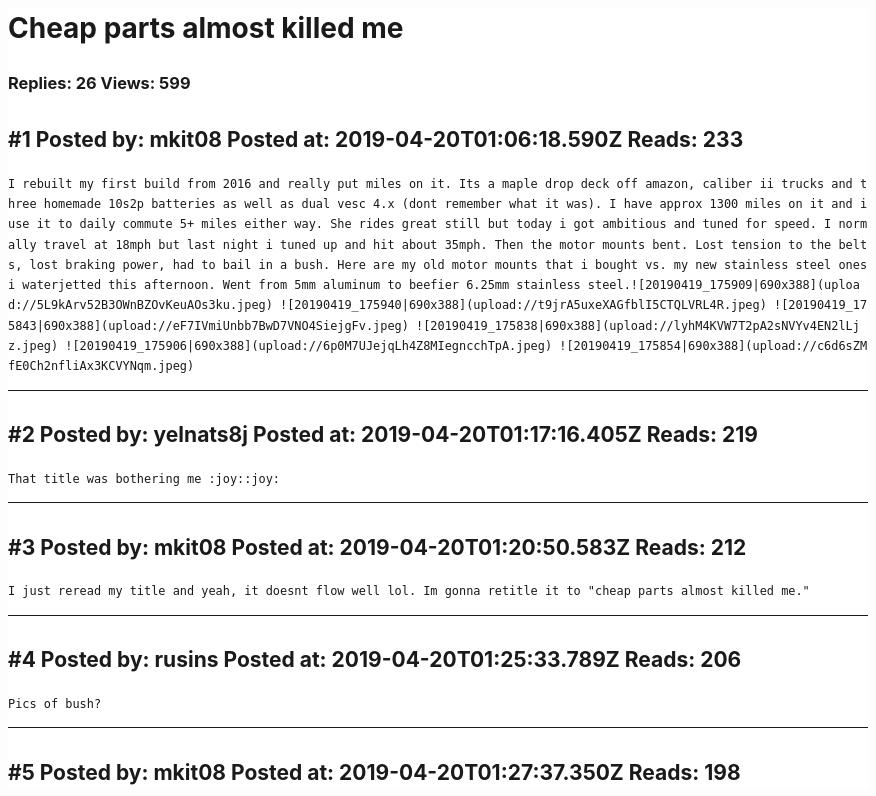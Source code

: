 # Cheap parts almost killed me

### Replies: 26 Views: 599

## \#1 Posted by: mkit08 Posted at: 2019-04-20T01:06:18.590Z Reads: 233

```
I rebuilt my first build from 2016 and really put miles on it. Its a maple drop deck off amazon, caliber ii trucks and three homemade 10s2p batteries as well as dual vesc 4.x (dont remember what it was). I have approx 1300 miles on it and i use it to daily commute 5+ miles either way. She rides great still but today i got ambitious and tuned for speed. I normally travel at 18mph but last night i tuned up and hit about 35mph. Then the motor mounts bent. Lost tension to the belts, lost braking power, had to bail in a bush. Here are my old motor mounts that i bought vs. my new stainless steel ones i waterjetted this afternoon. Went from 5mm aluminum to beefier 6.25mm stainless steel.![20190419_175909|690x388](upload://5L9kArv52B3OWnBZOvKeuAOs3ku.jpeg) ![20190419_175940|690x388](upload://t9jrA5uxeXAGfblI5CTQLVRL4R.jpeg) ![20190419_175843|690x388](upload://eF7IVmiUnbb7BwD7VNO4SiejgFv.jpeg) ![20190419_175838|690x388](upload://lyhM4KVW7T2pA2sNVYv4EN2lLjz.jpeg) ![20190419_175906|690x388](upload://6p0M7UJejqLh4Z8MIegncchTpA.jpeg) ![20190419_175854|690x388](upload://c6d6sZMfE0Ch2nfliAx3KCVYNqm.jpeg)
```

---
## \#2 Posted by: yelnats8j Posted at: 2019-04-20T01:17:16.405Z Reads: 219

```
That title was bothering me :joy::joy:
```

---
## \#3 Posted by: mkit08 Posted at: 2019-04-20T01:20:50.583Z Reads: 212

```
I just reread my title and yeah, it doesnt flow well lol. Im gonna retitle it to "cheap parts almost killed me."
```

---
## \#4 Posted by: rusins Posted at: 2019-04-20T01:25:33.789Z Reads: 206

```
Pics of bush?
```

---
## \#5 Posted by: mkit08 Posted at: 2019-04-20T01:27:37.350Z Reads: 198
